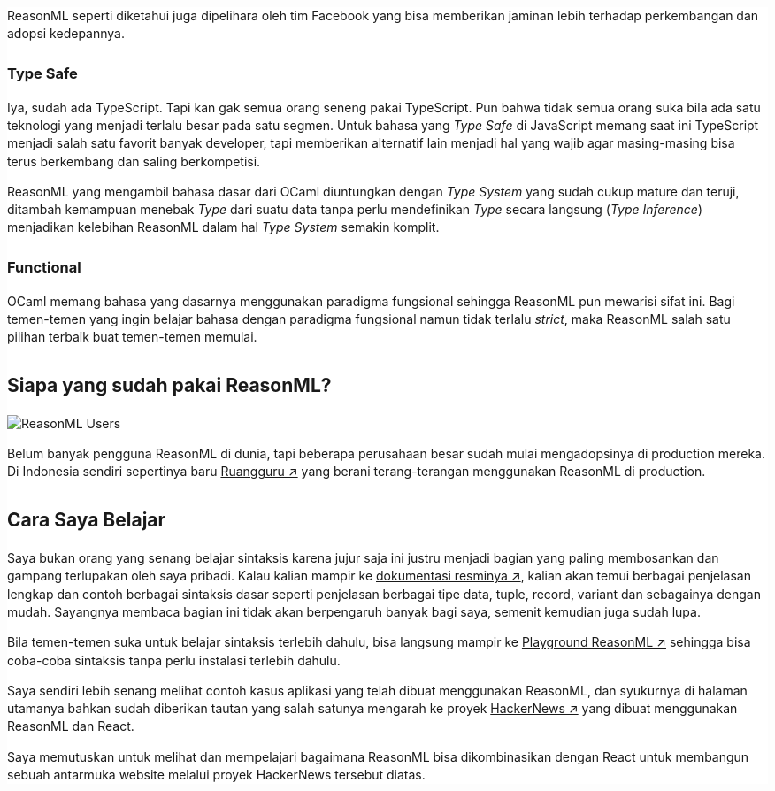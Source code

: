 ReasonML seperti diketahui juga dipelihara oleh tim Facebook yang bisa memberikan jaminan lebih terhadap perkembangan dan adopsi kedepannya.

### Type Safe

Iya, sudah ada TypeScript. Tapi kan gak semua orang seneng pakai TypeScript. Pun bahwa tidak semua orang suka bila ada satu teknologi yang menjadi terlalu besar pada satu segmen. Untuk bahasa yang *Type Safe* di JavaScript memang saat ini TypeScript menjadi salah satu favorit banyak developer, tapi memberikan alternatif lain menjadi hal yang wajib agar masing-masing bisa terus berkembang dan saling berkompetisi.

ReasonML yang mengambil bahasa dasar dari OCaml diuntungkan dengan *Type System* yang sudah cukup mature dan teruji, ditambah kemampuan menebak *Type* dari suatu data tanpa perlu mendefinikan *Type* secara langsung (*Type Inference*) menjadikan kelebihan ReasonML dalam hal *Type System* semakin komplit.

### Functional

OCaml memang bahasa yang dasarnya menggunakan paradigma fungsional sehingga ReasonML pun mewarisi sifat ini. Bagi temen-temen yang ingin belajar bahasa dengan paradigma fungsional namun tidak terlalu *strict*, maka ReasonML salah satu pilihan terbaik buat temen-temen memulai.

## Siapa yang sudah pakai ReasonML?

<img v-lazyload src="/images/placeholder-1x1.png" data-src="/content-images/tasting-reasonml-for-react/reasonml-users.png" alt="ReasonML Users">

Belum banyak pengguna ReasonML di dunia, tapi beberapa perusahaan besar sudah mulai mengadopsinya di production mereka. Di Indonesia sendiri sepertinya baru [Ruangguru ↗️](https://career.ruangguru.com/) yang berani terang-terangan menggunakan ReasonML di production.

## Cara Saya Belajar

Saya bukan orang yang senang belajar sintaksis karena jujur saja ini justru menjadi bagian yang paling membosankan dan gampang terlupakan oleh saya pribadi. Kalau kalian mampir ke [dokumentasi resminya ↗️](https://reasonml.github.io/docs/en/overview), kalian akan temui berbagai penjelasan lengkap dan contoh berbagai sintaksis dasar seperti penjelasan berbagai tipe data, tuple, record, variant dan sebagainya dengan mudah. Sayangnya membaca bagian ini tidak akan berpengaruh banyak bagi saya, semenit kemudian juga sudah lupa.

Bila temen-temen suka untuk belajar sintaksis terlebih dahulu, bisa langsung mampir ke [Playground ReasonML ↗️](https://reasonml.github.io/en/try?rrjsx=true&reason=C4TwDgpgBATlC8UDeAoKUD2A7CAuKAllsADRpTADuG+AzsDEQOZnrAAWMEehxrUAMwwBXGHQbN+AggDceRUuVoEAHuMZYWSiHKz4F-CASbtg6yeSxF5fcsAh6o9DVvQQANjof7bbSh7lzTX4OAhh7b15FdCFRCMdnCxjZCHifaKdVNKcJYO1dbINyIxNgbMS89CscQt8Kf2IQINd6h1BsG0UAXwBuFE9gJwRkcg78AEYQ6nwAIgAmGZDObgmpETEoecXyaUCoSaVVWYX+Wi9HA7djU2PtqutVu0itw09dR78Anhe7djDsy6CdbZH7JOQA05ZbiOUFOc4Q4rXMrQ278aqpFH7KZtJqbE52BrtHATFC9FD9VJQYTDJAAOnptBIFD+4UxczJFMGwjAwwAFABbEAAJQgAGMAJQIAB8yHptMFItFTNCrMi4zJAypw25vNokqAA) sehingga bisa coba-coba sintaksis tanpa perlu instalasi terlebih dahulu.

Saya sendiri lebih senang melihat contoh kasus aplikasi yang telah dibuat menggunakan ReasonML, dan syukurnya di halaman utamanya bahkan sudah diberikan tautan yang salah satunya mengarah ke proyek [HackerNews ↗️](https://github.com/reasonml-community/reason-react-hacker-news) yang dibuat menggunakan ReasonML dan React.

Saya memutuskan untuk melihat dan mempelajari bagaimana ReasonML bisa dikombinasikan dengan React untuk membangun sebuah antarmuka website melalui proyek HackerNews tersebut diatas.
